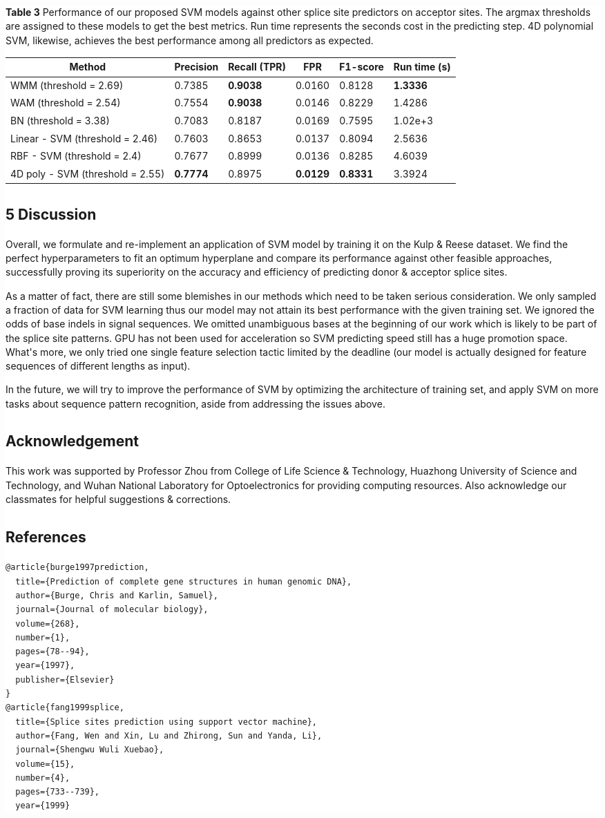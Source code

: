 **Table 3** Performance of our proposed SVM models against other splice site predictors on acceptor sites. The argmax thresholds are assigned to these models to get the best metrics. Run time represents the seconds cost in the predicting step. 4D polynomial SVM, likewise, achieves the best performance among all predictors as expected. 

| Method                           | Precision  | Recall (TPR) | FPR        | F1-score   | Run time (s) |
| -------------------------------- | ---------- | ------------ | ---------- | ---------- | ------------ |
| WMM (threshold = 2.69)           | 0.7385     | **0.9038**   | 0.0160     | 0.8128     | **1.3336**   |
| WAM (threshold = 2.54)           | 0.7554     | **0.9038**   | 0.0146     | 0.8229     | 1.4286       |
| BN (threshold = 3.38)            | 0.7083     | 0.8187       | 0.0169     | 0.7595     | 1.02e+3      |
| Linear - SVM (threshold = 2.46)  | 0.7603     | 0.8653       | 0.0137     | 0.8094     | 2.5636       |
| RBF - SVM (threshold = 2.4)      | 0.7677     | 0.8999       | 0.0136     | 0.8285     | 4.6039       |
| 4D poly - SVM (threshold = 2.55) | **0.7774** | 0.8975       | **0.0129** | **0.8331** | 3.3924       |

## 5 Discussion

Overall, we formulate and re-implement an application of SVM model by training it on the Kulp \& Reese dataset. We find the perfect hyperparameters to fit an optimum hyperplane and compare its performance against other feasible approaches, successfully proving its superiority on the accuracy and efficiency of predicting donor \& acceptor splice sites. 

As a matter of fact, there are still some blemishes in our methods which need to be taken serious consideration. We only sampled a fraction of data for SVM learning thus our model may not attain its best performance with the given training set. We ignored the odds of base indels in signal sequences. We omitted unambiguous bases at the beginning of our work which is likely to be part of the splice site patterns. GPU has not been used for acceleration so SVM predicting speed still has a huge promotion space. What's more, we only tried one single feature selection tactic limited by the deadline (our model is actually designed for feature sequences of different lengths as input). 

In the future, we will try to improve the performance of SVM by optimizing the architecture of training set, and apply SVM on more tasks about sequence pattern recognition, aside from addressing the issues above. 

## Acknowledgement

This work was supported by Professor Zhou from College of Life Science \& Technology, Huazhong University of Science and Technology, and Wuhan National Laboratory for Optoelectronics for providing computing resources. Also acknowledge our classmates for helpful suggestions \& corrections. 

## References

```latex
@article{burge1997prediction,
  title={Prediction of complete gene structures in human genomic DNA},
  author={Burge, Chris and Karlin, Samuel},
  journal={Journal of molecular biology},
  volume={268},
  number={1},
  pages={78--94},
  year={1997},
  publisher={Elsevier}
}
@article{fang1999splice,
  title={Splice sites prediction using support vector machine},
  author={Fang, Wen and Xin, Lu and Zhirong, Sun and Yanda, Li},
  journal={Shengwu Wuli Xuebao},
  volume={15},
  number={4},
  pages={733--739},
  year={1999}
```